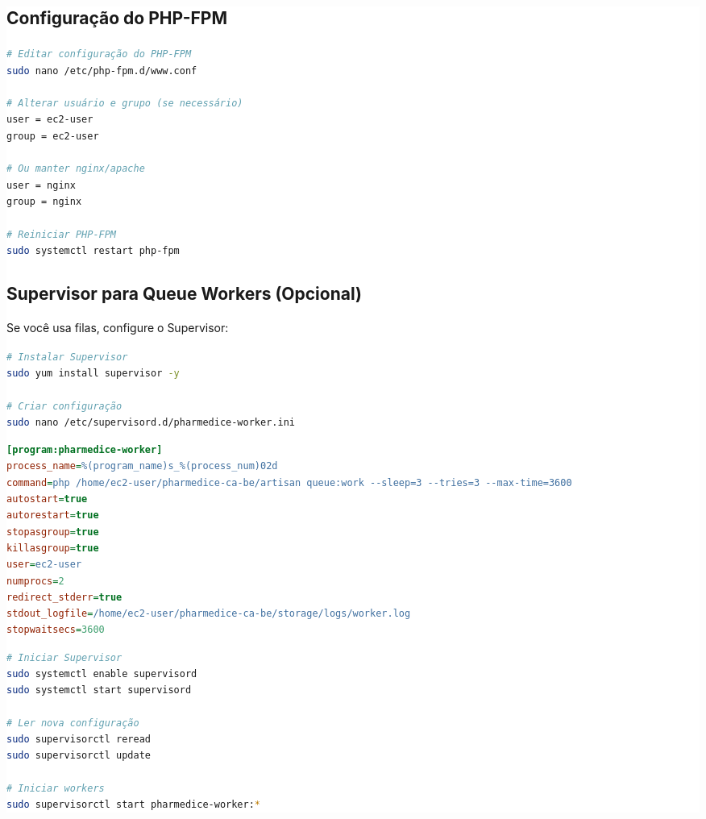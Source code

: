 ## Configuração do PHP-FPM

```bash
# Editar configuração do PHP-FPM
sudo nano /etc/php-fpm.d/www.conf

# Alterar usuário e grupo (se necessário)
user = ec2-user
group = ec2-user

# Ou manter nginx/apache
user = nginx
group = nginx

# Reiniciar PHP-FPM
sudo systemctl restart php-fpm
```

## Supervisor para Queue Workers (Opcional)

Se você usa filas, configure o Supervisor:

```bash
# Instalar Supervisor
sudo yum install supervisor -y

# Criar configuração
sudo nano /etc/supervisord.d/pharmedice-worker.ini
```

```ini
[program:pharmedice-worker]
process_name=%(program_name)s_%(process_num)02d
command=php /home/ec2-user/pharmedice-ca-be/artisan queue:work --sleep=3 --tries=3 --max-time=3600
autostart=true
autorestart=true
stopasgroup=true
killasgroup=true
user=ec2-user
numprocs=2
redirect_stderr=true
stdout_logfile=/home/ec2-user/pharmedice-ca-be/storage/logs/worker.log
stopwaitsecs=3600
```

```bash
# Iniciar Supervisor
sudo systemctl enable supervisord
sudo systemctl start supervisord

# Ler nova configuração
sudo supervisorctl reread
sudo supervisorctl update

# Iniciar workers
sudo supervisorctl start pharmedice-worker:*
```
